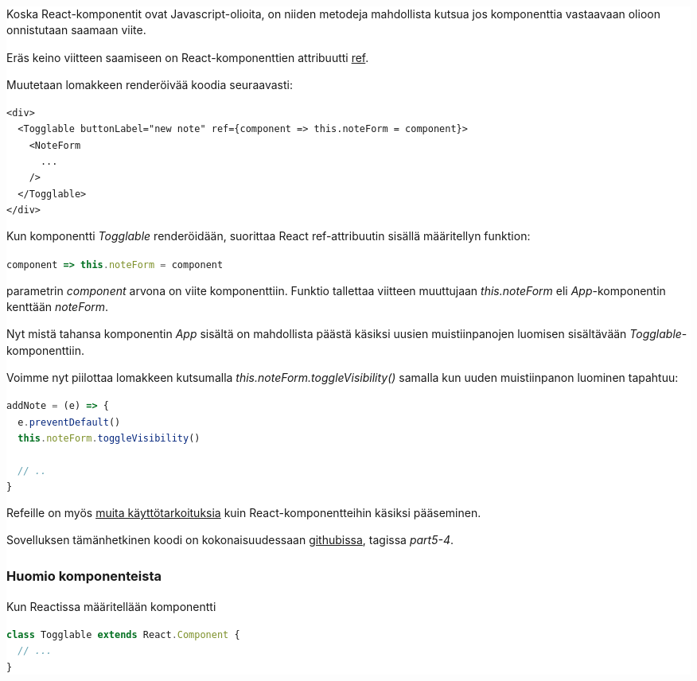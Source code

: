 Koska React-komponentit ovat Javascript-olioita, on niiden metodeja mahdollista kutsua jos komponenttia vastaavaan olioon onnistutaan saamaan viite.

Eräs keino viitteen saamiseen on React-komponenttien attribuutti [ref](https://reactjs.org/docs/refs-and-the-dom.html#adding-a-ref-to-a-class-component).

Muutetaan lomakkeen renderöivää koodia seuraavasti:

```react
<div>
  <Togglable buttonLabel="new note" ref={component => this.noteForm = component}>
    <NoteForm
      ...
    />
  </Togglable>
</div>
```

Kun komponentti _Togglable_ renderöidään, suorittaa React ref-attribuutin sisällä määritellyn funktion:

```js
component => this.noteForm = component
```

parametrin _component_ arvona on viite komponenttiin. Funktio tallettaa viitteen muuttujaan _this.noteForm_ eli _App_-komponentin kenttään _noteForm_.

Nyt mistä tahansa komponentin _App_ sisältä on mahdollista päästä käsiksi uusien muistiinpanojen luomisen sisältävään _Togglable_-komponenttiin.

Voimme nyt piilottaa lomakkeen kutsumalla _this.noteForm.toggleVisibility()_ samalla kun uuden muistiinpanon luominen tapahtuu:


```js
addNote = (e) => {
  e.preventDefault()
  this.noteForm.toggleVisibility()

  // ..
}
```

Refeille on myös [muita käyttötarkoituksia](https://reactjs.org/docs/refs-and-the-dom.html) kuin React-komponentteihin käsiksi pääseminen.

Sovelluksen tämänhetkinen koodi on kokonaisuudessaan [githubissa](https://github.com/FullStack-HY/part2-notes/tree/part5-4), tagissa _part5-4_.

### Huomio komponenteista

Kun Reactissa määritellään komponentti

```js
class Togglable extends React.Component {
  // ...
}
```

